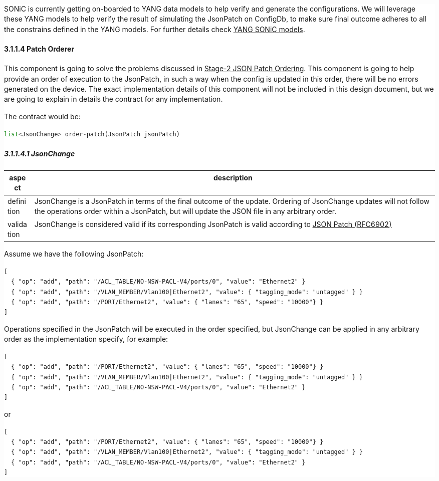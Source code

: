 SONiC is currently getting on-boarded to YANG data models to help verify and generate the configurations. We will leverage these YANG models to help verify the result of simulating the JsonPatch on ConfigDb, to make sure final outcome adheres to all the constrains defined in the YANG models. For further details check [YANG SONiC models](https://github.com/Azure/sonic-buildimage/tree/master/src/sonic-yang-models).

#### 3.1.1.4 Patch Orderer
This component is going to solve the problems discussed in [Stage-2 JSON Patch Ordering](#stage-2-json-patch-ordering). This component is going to help provide an order of execution to the JsonPatch, in such a way when the config is updated in this order, there will be no errors generated on the device. The exact implementation details of this component will not be included in this design document, but we are going to explain in details the contract for any implementation.

The contract would be:
```python
list<JsonChange> order-patch(JsonPatch jsonPatch)
```

##### 3.1.1.4.1 JsonChange

|aspect      |description
|------------|-----------
|definition | JsonChange is a JsonPatch in terms of the final outcome of the update. Ordering of JsonChange updates will not follow the operations order within a JsonPatch, but will update the JSON file in any arbitrary order.
|validation  | JsonChange is considered valid if its corresponding JsonPatch is valid according to [JSON Patch (RFC6902)](https://tools.ietf.org/html/rfc6902)

Assume we have the following JsonPatch:
```
[
  { "op": "add", "path": "/ACL_TABLE/NO-NSW-PACL-V4/ports/0", "value": "Ethernet2" }
  { "op": "add", "path": "/VLAN_MEMBER/Vlan100|Ethernet2", "value": { "tagging_mode": "untagged" } }
  { "op": "add", "path": "/PORT/Ethernet2", "value": { "lanes": "65", "speed": "10000"} }
]
```

Operations specified in the JsonPatch will be executed in the order specified, but JsonChange can be applied in any arbitrary order as the implementation specify, for example:
```
[
  { "op": "add", "path": "/PORT/Ethernet2", "value": { "lanes": "65", "speed": "10000"} }
  { "op": "add", "path": "/VLAN_MEMBER/Vlan100|Ethernet2", "value": { "tagging_mode": "untagged" } }
  { "op": "add", "path": "/ACL_TABLE/NO-NSW-PACL-V4/ports/0", "value": "Ethernet2" }
]
```
or
```
[
  { "op": "add", "path": "/PORT/Ethernet2", "value": { "lanes": "65", "speed": "10000"} }
  { "op": "add", "path": "/VLAN_MEMBER/Vlan100|Ethernet2", "value": { "tagging_mode": "untagged" } }
  { "op": "add", "path": "/ACL_TABLE/NO-NSW-PACL-V4/ports/0", "value": "Ethernet2" }
]
```
